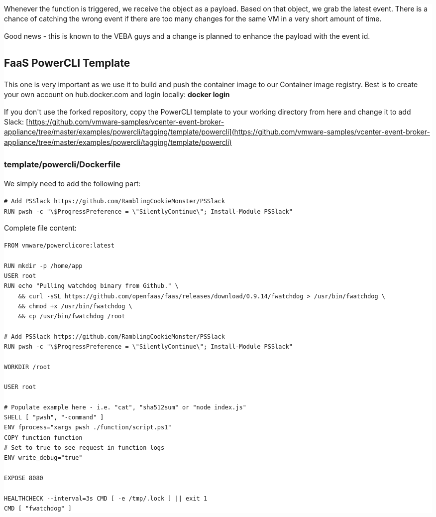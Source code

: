 Whenever the function is triggered, we receive the object as a payload. Based on that object, we grab the latest event. There is a chance of catching the wrong event if there are too many changes for the same VM in a very short amount of time.

Good news - this is known to the VEBA guys and a change is planned to enhance the payload with the event id.

## FaaS PowerCLI Template

This one is very important as we use it to build and push the container image to our Container image registry. Best is to create your own account on hub.docker.com and login locally: **docker login**

If you don't use the forked repository, copy the PowerCLI template to your working directory from here and change it to add Slack: [https://github.com/vmware-samples/vcenter-event-broker-appliance/tree/master/examples/powercli/tagging/template/powercli](https://github.com/vmware-samples/vcenter-event-broker-appliance/tree/master/examples/powercli/tagging/template/powercli)

### template/powercli/Dockerfile

We simply need to add the following part:

```
# Add PSSlack https://github.com/RamblingCookieMonster/PSSlack
RUN pwsh -c "\$ProgressPreference = \"SilentlyContinue\"; Install-Module PSSlack"
```

Complete file content:

```
FROM vmware/powerclicore:latest

RUN mkdir -p /home/app
USER root
RUN echo "Pulling watchdog binary from Github." \
    && curl -sSL https://github.com/openfaas/faas/releases/download/0.9.14/fwatchdog > /usr/bin/fwatchdog \
    && chmod +x /usr/bin/fwatchdog \
    && cp /usr/bin/fwatchdog /root

# Add PSSlack https://github.com/RamblingCookieMonster/PSSlack
RUN pwsh -c "\$ProgressPreference = \"SilentlyContinue\"; Install-Module PSSlack"

WORKDIR /root

USER root

# Populate example here - i.e. "cat", "sha512sum" or "node index.js"
SHELL [ "pwsh", "-command" ]
ENV fprocess="xargs pwsh ./function/script.ps1"
COPY function function
# Set to true to see request in function logs
ENV write_debug="true"

EXPOSE 8080

HEALTHCHECK --interval=3s CMD [ -e /tmp/.lock ] || exit 1
CMD [ "fwatchdog" ]
```
